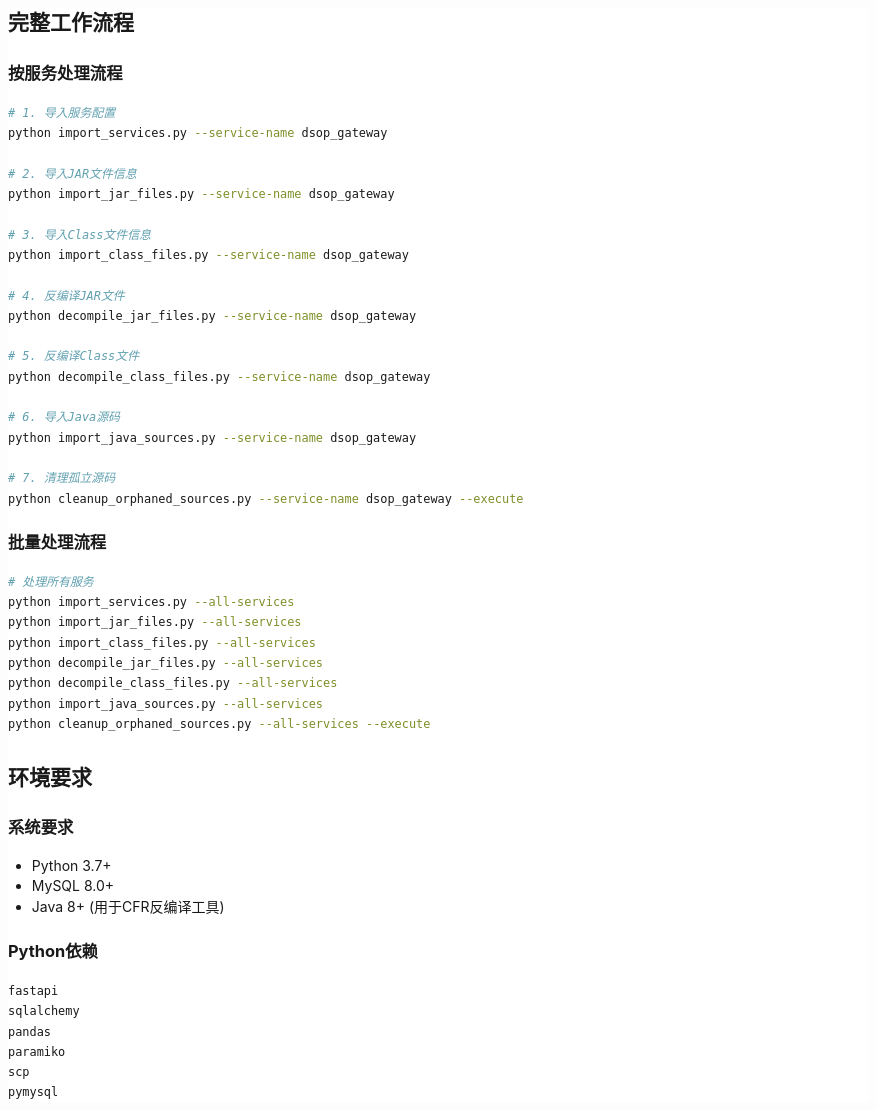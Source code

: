 ## 完整工作流程

### 按服务处理流程

```bash
# 1. 导入服务配置
python import_services.py --service-name dsop_gateway

# 2. 导入JAR文件信息
python import_jar_files.py --service-name dsop_gateway

# 3. 导入Class文件信息
python import_class_files.py --service-name dsop_gateway

# 4. 反编译JAR文件
python decompile_jar_files.py --service-name dsop_gateway

# 5. 反编译Class文件
python decompile_class_files.py --service-name dsop_gateway

# 6. 导入Java源码
python import_java_sources.py --service-name dsop_gateway

# 7. 清理孤立源码
python cleanup_orphaned_sources.py --service-name dsop_gateway --execute
```

### 批量处理流程

```bash
# 处理所有服务
python import_services.py --all-services
python import_jar_files.py --all-services
python import_class_files.py --all-services
python decompile_jar_files.py --all-services
python decompile_class_files.py --all-services
python import_java_sources.py --all-services
python cleanup_orphaned_sources.py --all-services --execute
```

## 环境要求

### 系统要求
- Python 3.7+
- MySQL 8.0+
- Java 8+ (用于CFR反编译工具)

### Python依赖
```
fastapi
sqlalchemy
pandas
paramiko
scp
pymysql
```
